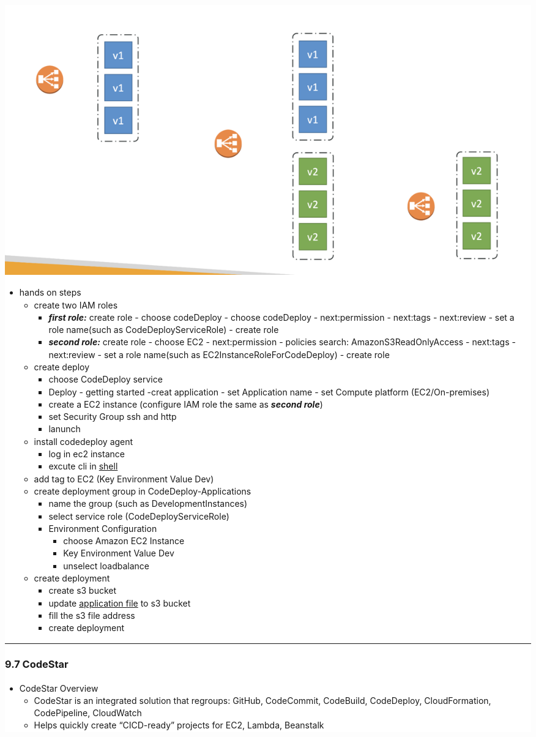    ![image](https://github.com/Sunmit/Notes/blob/master/AWS%20Certified%20Developer/images/deployment-blue-green.png) 


* hands on steps
    * create two IAM roles
        * ***first role:*** create role - choose codeDeploy - choose codeDeploy - next:permission - next:tags - next:review - set a role name(such as CodeDeployServiceRole) - create role
        * ***second role:*** create role - choose EC2 - next:permission - policies search: AmazonS3ReadOnlyAccess - next:tags - next:review - set a role name(such as EC2InstanceRoleForCodeDeploy) - create role
    * create deploy
        * choose CodeDeploy service
        * Deploy - getting started -creat application - set Application name - set Compute platform (EC2/On-premises)
        * create a EC2 instance (configure IAM role the same as ***second role***)
        * set Security Group ssh and http
        * lanunch
    * install codedeploy agent
        * log in ec2 instance
        * excute cli in [shell](https://github.com/Sunmit/Notes/blob/master/AWS%20Certified%20Developer/code/aws-cicd/codedeploy/commands.sh)
    * add tag to EC2 (Key Environment Value Dev)
    * create deployment group in CodeDeploy-Applications 
        * name the group (such as DevelopmentInstances)  
        * select service role (CodeDeployServiceRole)
        * Environment Configuration
            * choose Amazon EC2 Instance 
            * Key Environment Value Dev
            * unselect loadbalance
    * create deployment
        * create s3 bucket
        * update [application file](https://github.com/Sunmit/Notes/blob/master/AWS%20Certified%20Developer/code/aws-cicd/codedeploy/SampleApp_Linux.zip) to s3 bucket
        * fill the s3 file address
        * create deployment
---
### 9.7<a name='l9-7'/> CodeStar ###   
* CodeStar Overview   
    * CodeStar is an integrated solution that regroups: GitHub, CodeCommit, CodeBuild, CodeDeploy, CloudFormation, CodePipeline, CloudWatch
    * Helps quickly create “CICD-ready” projects for EC2, Lambda, Beanstalk